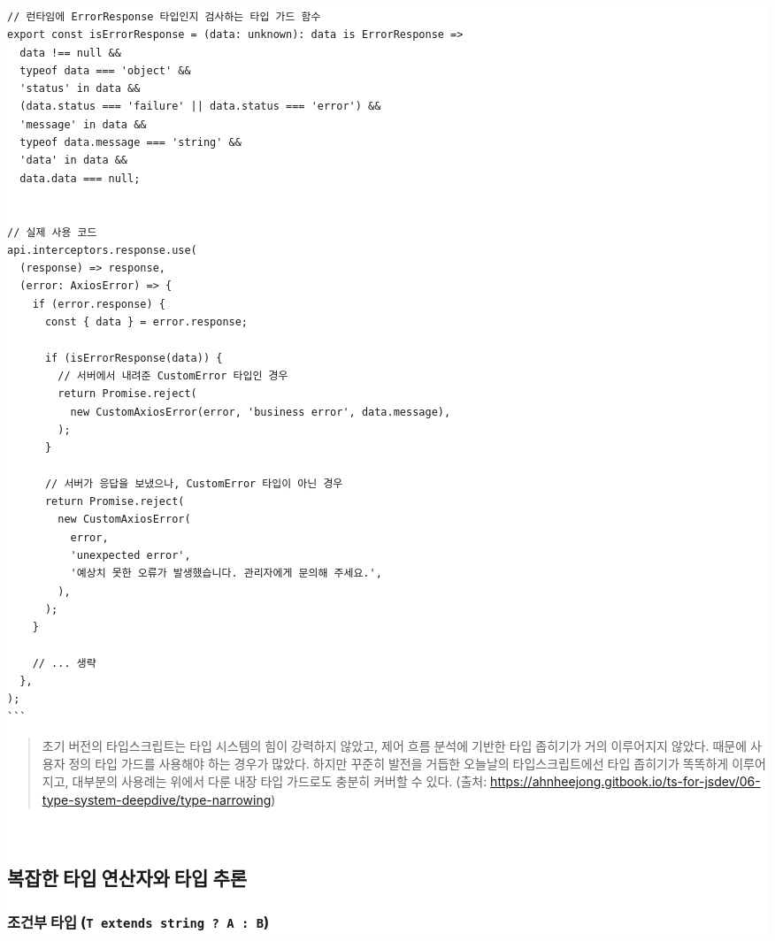     // 런타임에 ErrorResponse 타입인지 검사하는 타입 가드 함수
    export const isErrorResponse = (data: unknown): data is ErrorResponse =>
      data !== null &&
      typeof data === 'object' &&
      'status' in data &&
      (data.status === 'failure' || data.status === 'error') &&
      'message' in data &&
      typeof data.message === 'string' &&
      'data' in data &&
      data.data === null;
      
      
    // 실제 사용 코드
    api.interceptors.response.use(
      (response) => response, 
      (error: AxiosError) => {
        if (error.response) {
          const { data } = error.response;
    
          if (isErrorResponse(data)) {
            // 서버에서 내려준 CustomError 타입인 경우
            return Promise.reject(
              new CustomAxiosError(error, 'business error', data.message),
            );
          }
    
          // 서버가 응답을 보냈으나, CustomError 타입이 아닌 경우
          return Promise.reject(
            new CustomAxiosError(
              error,
              'unexpected error',
              '예상치 못한 오류가 발생했습니다. 관리자에게 문의해 주세요.',
            ),
          );
        }
        
        // ... 생략
      },
    );
    ```
    

> 초기 버전의 타입스크립트는 타입 시스템의 힘이 강력하지 않았고, 제어 흐름 분석에 기반한 타입 좁히기가 거의 이루어지지 않았다. 때문에 사용자 정의 타입 가드를 사용해야 하는 경우가 많았다. 하지만 꾸준히 발전을 거듭한 오늘날의 타입스크립트에선 타입 좁히기가 똑똑하게 이루어지고, 대부분의 사용례는 위에서 다룬 내장 타입 가드로도 충분히 커버할 수 있다.
(출처: https://ahnheejong.gitbook.io/ts-for-jsdev/06-type-system-deepdive/type-narrowing)
> 

<br/>

## 복잡한 타입 연산자와 타입 추론

### 조건부 타입 (`T extends string ? A : B`)

